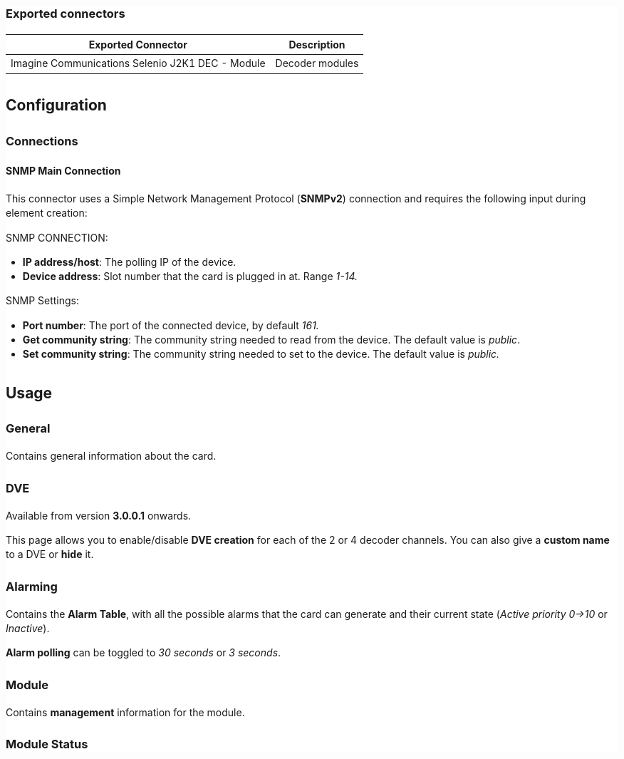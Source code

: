 ### Exported connectors

| Exported Connector                               | Description     |
|--------------------------------------------------|-----------------|
| Imagine Communications Selenio J2K1 DEC - Module | Decoder modules |

## Configuration

### Connections

#### SNMP Main Connection

This connector uses a Simple Network Management Protocol (**SNMPv2**) connection and requires the following input during element creation:

SNMP CONNECTION:

- **IP address/host**: The polling IP of the device.
- **Device address**: Slot number that the card is plugged in at. Range *1-14.*

SNMP Settings:

- **Port number**: The port of the connected device, by default *161.*
- **Get community string**: The community string needed to read from the device. The default value is *public*.
- **Set community string**: The community string needed to set to the device. The default value is *public.*

## Usage

### General

Contains general information about the card.

### DVE

Available from version **3.0.0.1** onwards.

This page allows you to enable/disable **DVE creation** for each of the 2 or 4 decoder channels. You can also give a **custom name** to a DVE or **hide** it.

### Alarming

Contains the **Alarm Table**, with all the possible alarms that the card can generate and their current state (*Active priority 0-\>10* or *Inactive*).

**Alarm polling** can be toggled to *30 seconds* or *3 seconds*.

### Module

Contains **management** information for the module.

### Module Status

